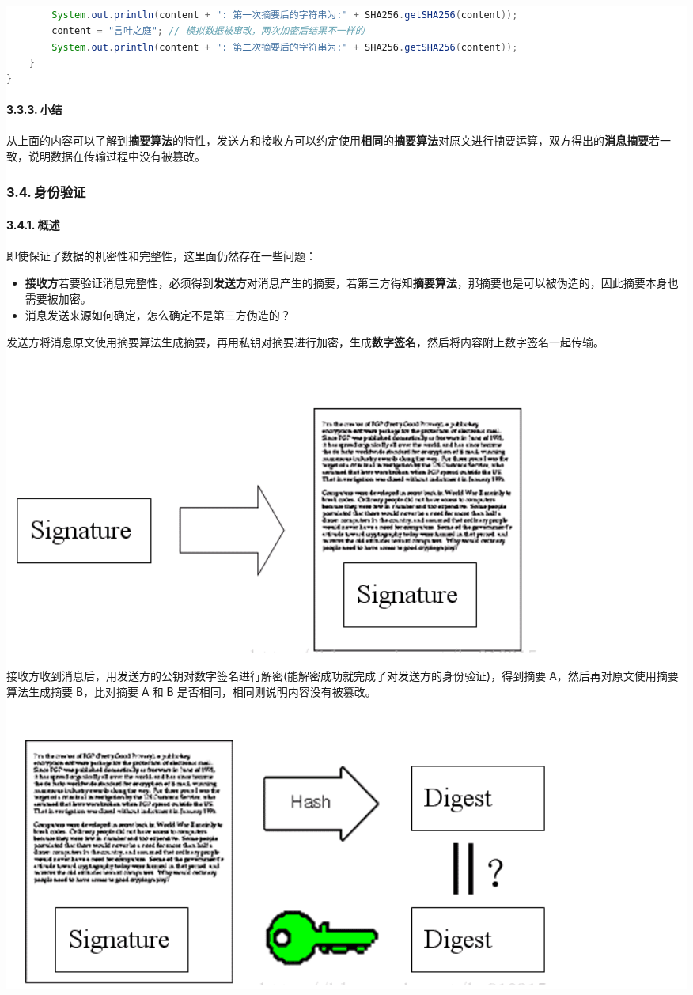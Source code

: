 ```java
        System.out.println(content + ": 第一次摘要后的字符串为:" + SHA256.getSHA256(content));
        content = "言叶之庭"; // 模拟数据被窜改，两次加密后结果不一样的
        System.out.println(content + ": 第二次摘要后的字符串为:" + SHA256.getSHA256(content));
    }
}
```

#### 3.3.3. 小结

从上面的内容可以了解到**摘要算法**的特性，发送方和接收方可以约定使用**相同**的**摘要算法**对原文进行摘要运算，双方得出的**消息摘要**若一致，说明数据在传输过程中没有被篡改。

### 3.4. 身份验证

#### 3.4.1. 概述

即使保证了数据的机密性和完整性，这里面仍然存在一些问题：

- **接收方**若要验证消息完整性，必须得到**发送方**对消息产生的摘要，若第三方得知**摘要算法**，那摘要也是可以被伪造的，因此摘要本身也需要被加密。
- 消息发送来源如何确定，怎么确定不是第三方伪造的？

发送方将消息原文使用摘要算法生成摘要，再用私钥对摘要进行加密，生成**数字签名**，然后将内容附上数字签名一起传输。

![](images/584045215238688.png)

接收方收到消息后，用发送方的公钥对数字签名进行解密(能解密成功就完成了对发送方的身份验证)，得到摘要 A，然后再对原文使用摘要算法生成摘要 B，比对摘要 A 和 B 是否相同，相同则说明内容没有被篡改。

![](images/359605515226555.png)
